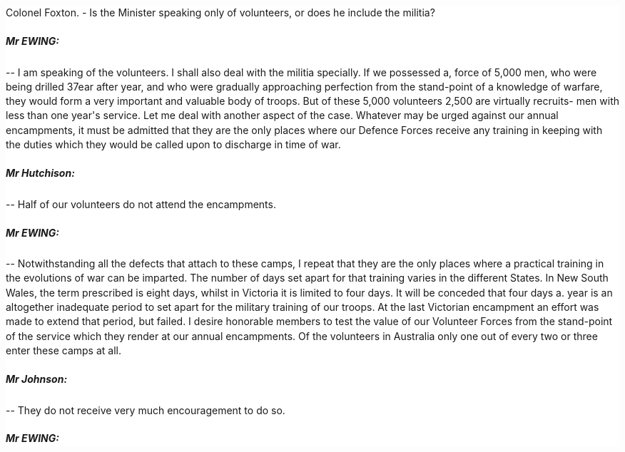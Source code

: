 Colonel Foxton. - Is the Minister speaking only of volunteers, or does he include the militia? 

##### Mr EWING:

-- I am speaking of the volunteers. I shall also deal with the militia specially. If we possessed a, force of 5,000 men, who were being drilled 37ear after year, and who were gradually approaching perfection from the stand-point of a knowledge of warfare, they would form a very important and valuable body of troops. But of these 5,000 volunteers 2,500 are virtually recruits- men with less than one year's service. Let me deal with another aspect of the case. Whatever may be urged against our annual encampments, it must be admitted that they are the only places where our Defence Forces receive any training in keeping with the duties which they would be called upon to discharge in time of war. 

##### Mr Hutchison:

-- Half of our volunteers do not attend the encampments. 

##### Mr EWING:

-- Notwithstanding all the defects that attach to these camps, I repeat that they are the only places where a practical training in the evolutions of war can be imparted. The number of days set apart for that training varies in the different States. In New South Wales, the term prescribed is eight days, whilst in Victoria it is limited to four days. It will be conceded that four days a. year is an altogether inadequate period to set apart for the military training of our troops. At the last Victorian encampment an effort was made to extend that period, but failed. I desire honorable members to test the value of our Volunteer Forces from the stand-point of the service which they render at our annual encampments. Of the volunteers in Australia only one out of every two or three enter these camps at all. 

##### Mr Johnson:

-- They do not receive very much encouragement to do so. 

##### Mr EWING:
